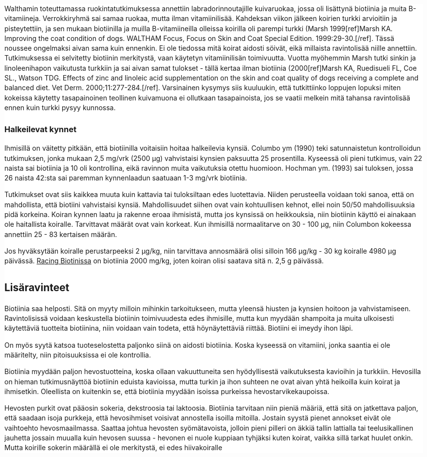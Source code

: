 
Walthamin toteuttamassa ruokintatutkimuksessa annettiin labradorinnoutajille kuivaruokaa, jossa oli lisättynä biotiinia ja muita B-vitamiineja. Verrokkiryhmä sai samaa ruokaa, mutta ilman vitamiinilisää. Kahdeksan viikon jälkeen koirien turkki arvioitiin ja pisteytettiin, ja sen mukaan biotiinilla ja muilla B-vitamiineilla olleissa koirilla oli parempi turkki (Marsh 1999\[ref\]Marsh KA. Improving the coat condition of dogs. WALTHAM Focus, Focus on Skin and Coat Special Edition. 1999:29-30.\[/ref\]. Tässä noussee ongelmaksi aivan sama kuin ennenkin. Ei ole tiedossa mitä koirat aidosti söivät, eikä millaista ravintolisää niille annettiin. Tutkimuksessa ei selvitetty biotiinin merkitystä, vaan käytetyn vitamiinilisän toimivuutta. Vuotta myöhemmin Marsh tutki sinkin ja linoleenihapon vaikutusta turkkiin ja sai aivan samat tulokset - tällä kertaa ilman biotiinia (2000\[ref\]Marsh KA, Ruedisueli FL, Coe SL., Watson TDG. Effects of zinc and linoleic acid supplementation on the skin and coat quality of dogs receiving a complete and balanced diet. Vet Derm. 2000;11:277-284.\[/ref\]. Varsinainen kysymys siis kuuluukin, että tutkittiinko loppujen lopuksi miten kokeissa käytetty tasapainoinen teollinen kuivamuona ei ollutkaan tasapainoista, jos se vaatii melkein mitä tahansa ravintolisää ennen kuin turkki pysyy kunnossa.

### Halkeilevat kynnet

Ihmisillä on väitetty pitkään, että biotiinilla voitaisiin hoitaa halkeilevia kynsiä. Columbo ym (1990) teki satunnaistetun kontrolloidun tutkimuksen, jonka mukaan 2,5 mg/vrk (2500 µg) vahvistaisi kynsien paksuutta 25 prosentilla. Kyseessä oli pieni tutkimus, vain 22 naista sai biotiinia ja 10 oli kontrollina, eikä ravinnon muita vaikutuksia otettu huomioon. Hochman ym. (1993) sai tuloksen, jossa 26 naista 42:sta sai paremman kynnenlaadun saatuaan 1-3 mg/vrk biotiinia.

Tutkimukset ovat siis kaikkea muuta kuin kattavia tai tuloksiltaan edes luotettavia. Niiden perusteella voidaan toki sanoa, että on mahdollista, että biotiini vahvistaisi kynsiä. Mahdollisuudet siihen ovat vain kohtuullisen kehnot, ellei noin 50/50 mahdollisuuksia pidä korkeina. Koiran kynnen laatu ja rakenne eroaa ihmisistä, mutta jos kynsissä on heikkouksia, niin biotiinin käyttö ei ainakaan ole haitallista koiralle. Tarvittavat määrät ovat vain korkeat. Kun ihmisillä normaalitarve on 30 - 100 µg, niin Columbon kokeessa annettiin 25 - 83 kertaisen määrän.

Jos hyväksytään koiralle perustarpeeksi 2 µg/kg, niin tarvittava annosmäärä olisi silloin 166 µg/kg - 30 kg koiralle 4980 µg päivässä. [Racing Biotinissa](http://www.google.fi/url?sa=t&rct=j&q=&esrc=s&source=web&cd=2&cad=rja&uact=8&ved=0CDcQFjAB&url=http%3A%2F%2Fwww.racing.fi%2Ftuotetietokanta%2Ffiles%2F47_100705_biotin_vedos.pdf&ei=Gp2MU_v8PMmeyQPY1YHwCQ&usg=AFQjCNF8i_ZPpJj4VsOaxVmK5R5vyam4og&sig2=m6vgZijlnTk91n7XOSL7mg&bvm=bv.67720277,d.bGQ) on biotiinia 2000 mg/kg, joten koiran olisi saatava sitä n. 2,5 g päivässä.

## Lisäravinteet

Biotiinia saa helposti. Sitä on myyty milloin mihinkin tarkoitukseen, mutta yleensä hiusten ja kynsien hoitoon ja vahvistamiseen. Ravintolisissä voidaan keskustella biotiinin toimivuudesta edes ihmisille, mutta kun myydään shampoita ja muita ulkoisesti käytettäviä tuotteita biotiinina, niin voidaan vain todeta, että höynäytettäviä riittää. Biotiini ei imeydy ihon läpi.

On myös syytä katsoa tuoteselostetta paljonko siinä on aidosti biotiinia. Koska kyseessä on vitamiini, jonka saantia ei ole määritelty, niin pitoisuuksissa ei ole kontrollia.

Biotiinia myydään paljon hevostuotteina, koska ollaan vakuuttuneita sen hyödyllisestä vaikutuksesta kavioihin ja turkkiin. Hevosilla on hieman tutkimusnäyttöä biotiinin eduista kavioissa, mutta turkin ja ihon suhteen ne ovat aivan yhtä heikoilla kuin koirat ja ihmisetkin. Oleellista on kuitenkin se, että biotiinia myydään isoissa purkeissa hevostarvikekaupoissa.

Hevosten purkit ovat pääosin sokeria, dekstroosia tai laktoosia. Biotiinia tarvitaan niin pieniä määriä, että sitä on jatkettava paljon, että saadaan isoja purkkeja, että hevosihmiset voisivat annostella isoilla mitoilla. Jostain syystä pienet annokset eivät ole vaihtoehto hevosmaailmassa. Saattaa johtua hevosten syömätavoista, jolloin pieni pilleri on äkkiä tallin lattialla tai teelusikallinen jauhetta jossain muualla kuin hevosen suussa - hevonen ei nuole kuppiaan tyhjäksi kuten koirat, vaikka sillä tarkat huulet onkin. Mutta koirille sokerin määrällä ei ole merkitystä, ei edes hiivakoiralle
